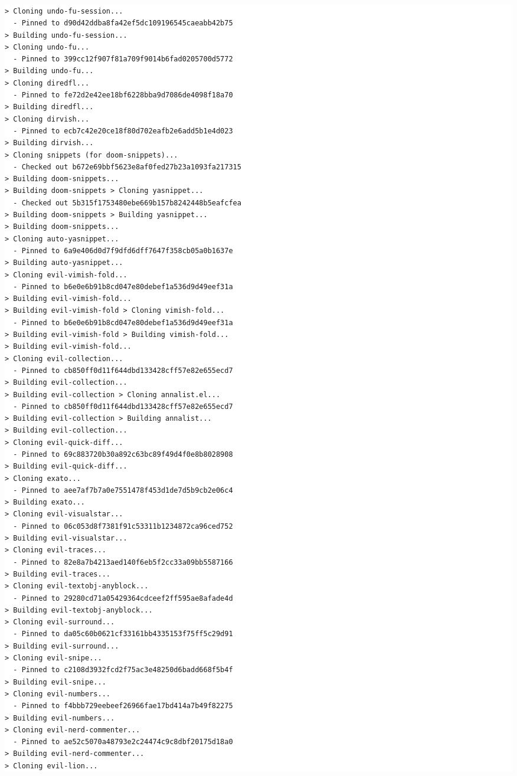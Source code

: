     > Cloning undo-fu-session...
      - Pinned to d90d42ddba8fa42ef5dc109196545caeabb42b75
    > Building undo-fu-session...
    > Cloning undo-fu...
      - Pinned to 399cc12f907f81a709f9014b6fad0205700d5772
    > Building undo-fu...
    > Cloning diredfl...
      - Pinned to fe72d2e42ee18bf6228bba9d7086de4098f18a70
    > Building diredfl...
    > Cloning dirvish...
      - Pinned to ecb7c42e20ce18f80d702eafb2e6add5b1e4d023
    > Building dirvish...
    > Cloning snippets (for doom-snippets)...
      - Checked out b672e69bbf5623e8af0fed27b23a1093fa217315
    > Building doom-snippets...
    > Building doom-snippets > Cloning yasnippet...
      - Checked out 5b315f1753480ebe669b157b8242448b5eafcfea
    > Building doom-snippets > Building yasnippet...
    > Building doom-snippets...
    > Cloning auto-yasnippet...
      - Pinned to 6a9e406d0d7f9dfd6dff7647f358cb05a0b1637e
    > Building auto-yasnippet...
    > Cloning evil-vimish-fold...
      - Pinned to b6e0e6b91b8cd047e80debef1a536d9d49eef31a
    > Building evil-vimish-fold...
    > Building evil-vimish-fold > Cloning vimish-fold...
      - Pinned to b6e0e6b91b8cd047e80debef1a536d9d49eef31a
    > Building evil-vimish-fold > Building vimish-fold...
    > Building evil-vimish-fold...
    > Cloning evil-collection...
      - Pinned to cb850ff0d11f644dbd133428cff57e82e655ecd7
    > Building evil-collection...
    > Building evil-collection > Cloning annalist.el...
      - Pinned to cb850ff0d11f644dbd133428cff57e82e655ecd7
    > Building evil-collection > Building annalist...
    > Building evil-collection...
    > Cloning evil-quick-diff...
      - Pinned to 69c883720b30a892c63bc89f49d4f0e8b8028908
    > Building evil-quick-diff...
    > Cloning exato...
      - Pinned to aee7af7b7a0e7551478f453d1de7d5b9cb2e06c4
    > Building exato...
    > Cloning evil-visualstar...
      - Pinned to 06c053d8f7381f91c53311b1234872ca96ced752
    > Building evil-visualstar...
    > Cloning evil-traces...
      - Pinned to 82e8a7b4213aed140f6eb5f2cc33a09bb5587166
    > Building evil-traces...
    > Cloning evil-textobj-anyblock...
      - Pinned to 29280cd71a05429364cdceef2ff595ae8afade4d
    > Building evil-textobj-anyblock...
    > Cloning evil-surround...
      - Pinned to da05c60b0621cf33161bb4335153f75ff5c29d91
    > Building evil-surround...
    > Cloning evil-snipe...
      - Pinned to c2108d3932fcd2f75ac3e48250d6badd668f5b4f
    > Building evil-snipe...
    > Cloning evil-numbers...
      - Pinned to f4bbb729eebeef26966fae17bd414a7b49f82275
    > Building evil-numbers...
    > Cloning evil-nerd-commenter...
      - Pinned to ae52c5070a48793e2c24474c9c8dbf20175d18a0
    > Building evil-nerd-commenter...
    > Cloning evil-lion...